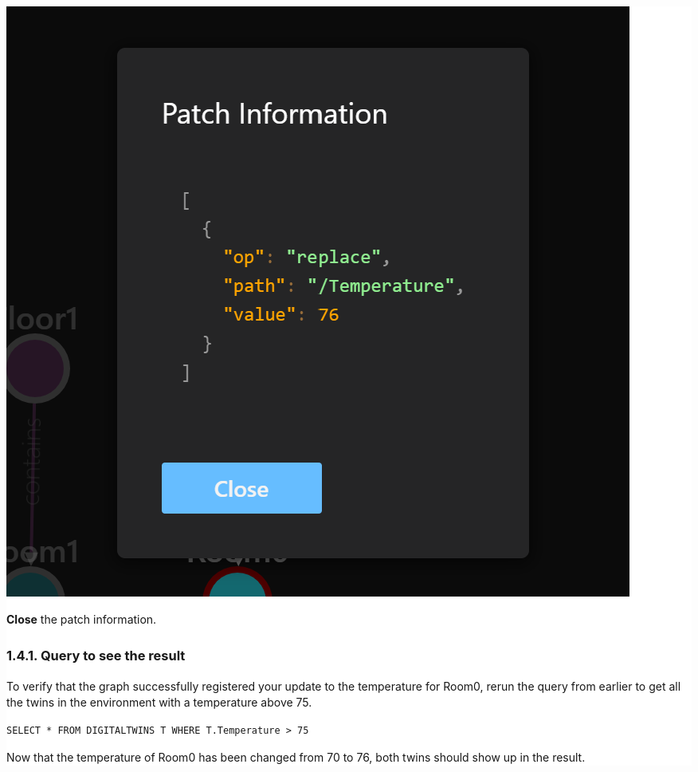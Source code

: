 ![](./media/quickstart-azure-digital-twins-explorer/patch-information.png 'Screenshot of the Azure Digital Twins Explorer showing Patch Information for the temperature update')


**Close** the patch information. 

### 1.4.1. Query to see the result

To verify that the graph successfully registered your update to the temperature for Room0, rerun the query from earlier to get all the twins in the environment with a temperature above 75.

```
SELECT * FROM DIGITALTWINS T WHERE T.Temperature > 75
```

Now that the temperature of Room0 has been changed from 70 to 76, both twins should show up in the result.
